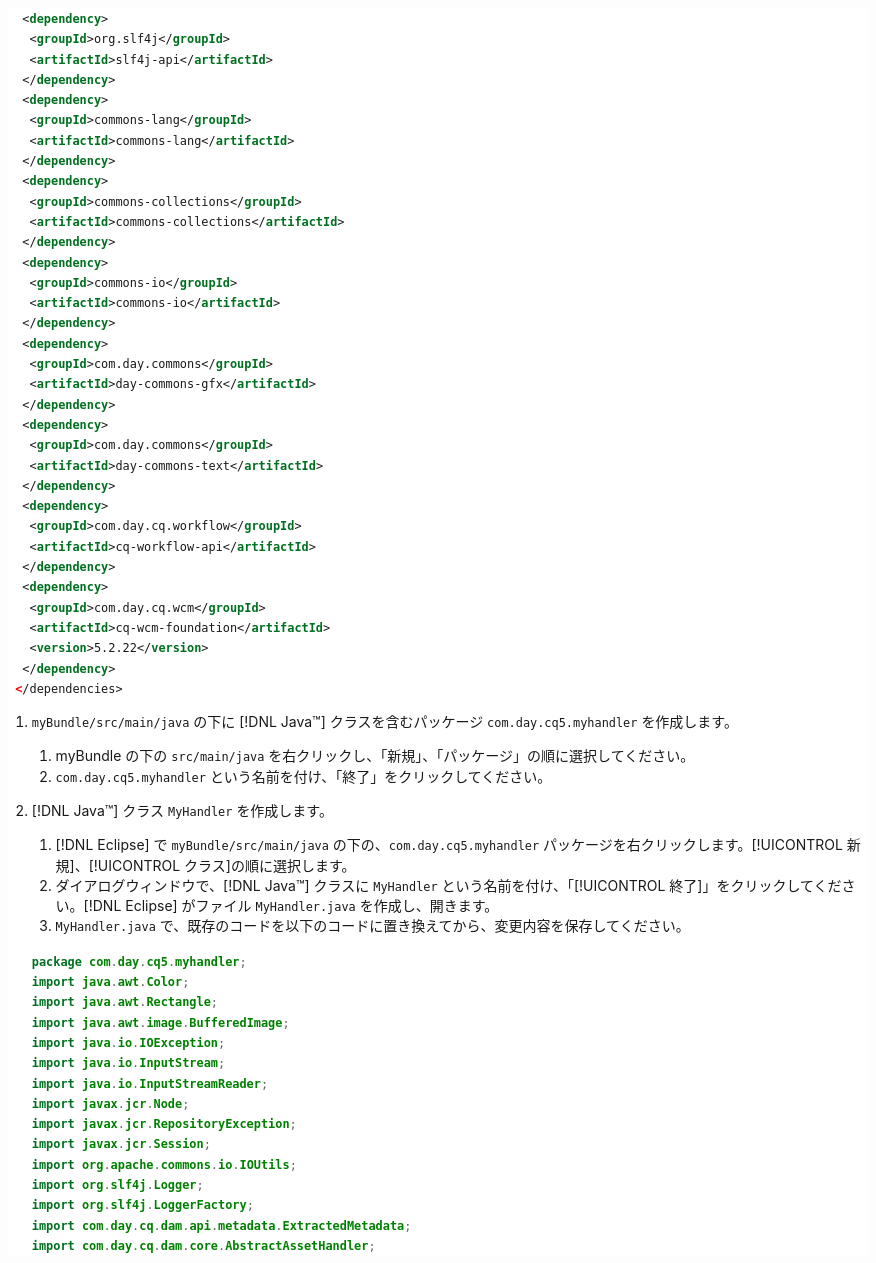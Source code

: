    ```xml
     <dependency>
      <groupId>org.slf4j</groupId>
      <artifactId>slf4j-api</artifactId>
     </dependency>
     <dependency>
      <groupId>commons-lang</groupId>
      <artifactId>commons-lang</artifactId>
     </dependency>
     <dependency>
      <groupId>commons-collections</groupId>
      <artifactId>commons-collections</artifactId>
     </dependency>
     <dependency>
      <groupId>commons-io</groupId>
      <artifactId>commons-io</artifactId>
     </dependency>
     <dependency>
      <groupId>com.day.commons</groupId>
      <artifactId>day-commons-gfx</artifactId>
     </dependency>
     <dependency>
      <groupId>com.day.commons</groupId>
      <artifactId>day-commons-text</artifactId>
     </dependency>
     <dependency>
      <groupId>com.day.cq.workflow</groupId>
      <artifactId>cq-workflow-api</artifactId>
     </dependency>
     <dependency>
      <groupId>com.day.cq.wcm</groupId>
      <artifactId>cq-wcm-foundation</artifactId>
      <version>5.2.22</version>
     </dependency>
    </dependencies>
   ```

1. `myBundle/src/main/java` の下に [!DNL Java™] クラスを含むパッケージ `com.day.cq5.myhandler` を作成します。

   1. myBundle の下の `src/main/java` を右クリックし、「新規」、「パッケージ」の順に選択してください。
   1. `com.day.cq5.myhandler` という名前を付け、「終了」をクリックしてください。

1. [!DNL Java™] クラス `MyHandler` を作成します。

   1. [!DNL Eclipse] で `myBundle/src/main/java` の下の、`com.day.cq5.myhandler` パッケージを右クリックします。[!UICONTROL 新規]、[!UICONTROL クラス]の順に選択します。
   1. ダイアログウィンドウで、[!DNL Java™] クラスに `MyHandler` という名前を付け、「[!UICONTROL 終了]」をクリックしてください。[!DNL Eclipse] がファイル `MyHandler.java` を作成し、開きます。
   1. `MyHandler.java` で、既存のコードを以下のコードに置き換えてから、変更内容を保存してください。

   ```java
   package com.day.cq5.myhandler;
   import java.awt.Color;
   import java.awt.Rectangle;
   import java.awt.image.BufferedImage;
   import java.io.IOException;
   import java.io.InputStream;
   import java.io.InputStreamReader;
   import javax.jcr.Node;
   import javax.jcr.RepositoryException;
   import javax.jcr.Session;
   import org.apache.commons.io.IOUtils;
   import org.slf4j.Logger;
   import org.slf4j.LoggerFactory;
   import com.day.cq.dam.api.metadata.ExtractedMetadata;
   import com.day.cq.dam.core.AbstractAssetHandler;
   ```
